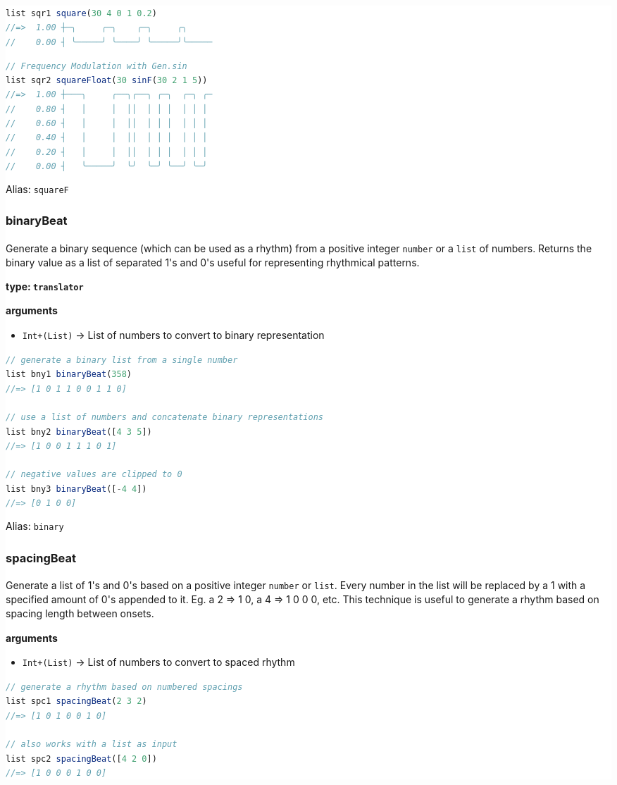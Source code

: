 ```js
list sqr1 square(30 4 0 1 0.2)
//=>  1.00 ┼─╮     ╭─╮    ╭─╮     ╭╮           
//    0.00 ┤ ╰─────╯ ╰────╯ ╰─────╯╰─────  
```

```js
// Frequency Modulation with Gen.sin
list sqr2 squareFloat(30 sinF(30 2 1 5))
//=>  1.00 ┼───╮     ╭──╮╭──╮ ╭─╮  ╭─╮ ╭─ 
//    0.80 ┤   │     │  ││  │ │ │  │ │ │  
//    0.60 ┤   │     │  ││  │ │ │  │ │ │  
//    0.40 ┤   │     │  ││  │ │ │  │ │ │  
//    0.20 ┤   │     │  ││  │ │ │  │ │ │  
//    0.00 ┤   ╰─────╯  ╰╯  ╰─╯ ╰──╯ ╰─╯   
```

Alias: `squareF`

### binaryBeat

Generate a binary sequence (which can be used as a rhythm) from a positive integer `number` or a `list` of numbers. Returns the binary value as a list of separated 1's and 0's useful for representing rhythmical patterns.

**type: `translator`**

**arguments**
- `Int+(List)` -> List of numbers to convert to binary representation

```js
// generate a binary list from a single number
list bny1 binaryBeat(358)
//=> [1 0 1 1 0 0 1 1 0]

// use a list of numbers and concatenate binary representations
list bny2 binaryBeat([4 3 5])
//=> [1 0 0 1 1 1 0 1]

// negative values are clipped to 0
list bny3 binaryBeat([-4 4])
//=> [0 1 0 0]
```

Alias: `binary`

### spacingBeat

Generate a list of 1's and 0's based on a positive integer `number` or `list`. Every number in the list will be replaced by a 1 with a specified amount of 0's appended to it. Eg. a 2 => 1 0, a 4 => 1 0 0 0, etc. This technique is useful to generate a rhythm based on spacing length between onsets.

**arguments**
- `Int+(List)` -> List of numbers to convert to spaced rhythm

```js
// generate a rhythm based on numbered spacings
list spc1 spacingBeat(2 3 2)
//=> [1 0 1 0 0 1 0]

// also works with a list as input
list spc2 spacingBeat([4 2 0])
//=> [1 0 0 0 1 0 0]
```
